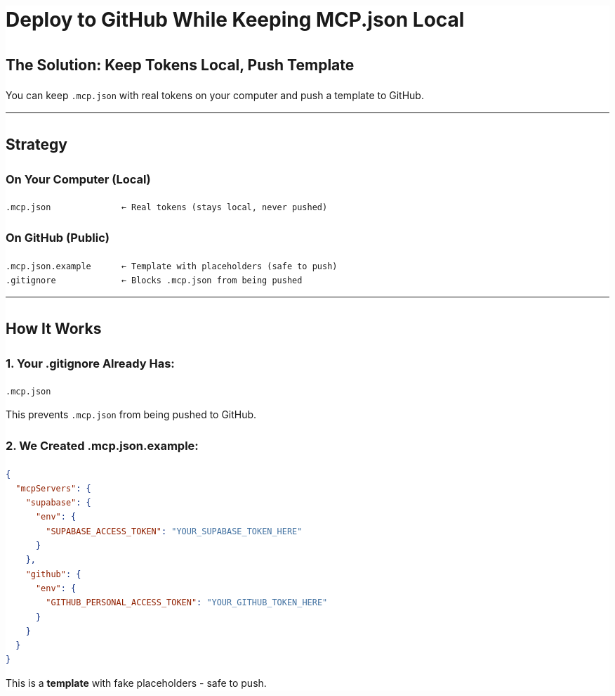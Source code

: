 # **Deploy to GitHub While Keeping MCP.json Local**

## **The Solution: Keep Tokens Local, Push Template**

You can keep `.mcp.json` with real tokens on your computer and push a template to GitHub.

---

## **Strategy**

### **On Your Computer (Local)**
```
.mcp.json              ← Real tokens (stays local, never pushed)
```

### **On GitHub (Public)**
```
.mcp.json.example      ← Template with placeholders (safe to push)
.gitignore             ← Blocks .mcp.json from being pushed
```

---

## **How It Works**

### **1. Your .gitignore Already Has:**
```
.mcp.json
```
This prevents `.mcp.json` from being pushed to GitHub.

### **2. We Created .mcp.json.example:**
```json
{
  "mcpServers": {
    "supabase": {
      "env": {
        "SUPABASE_ACCESS_TOKEN": "YOUR_SUPABASE_TOKEN_HERE"
      }
    },
    "github": {
      "env": {
        "GITHUB_PERSONAL_ACCESS_TOKEN": "YOUR_GITHUB_TOKEN_HERE"
      }
    }
  }
}
```
This is a **template** with fake placeholders - safe to push.
